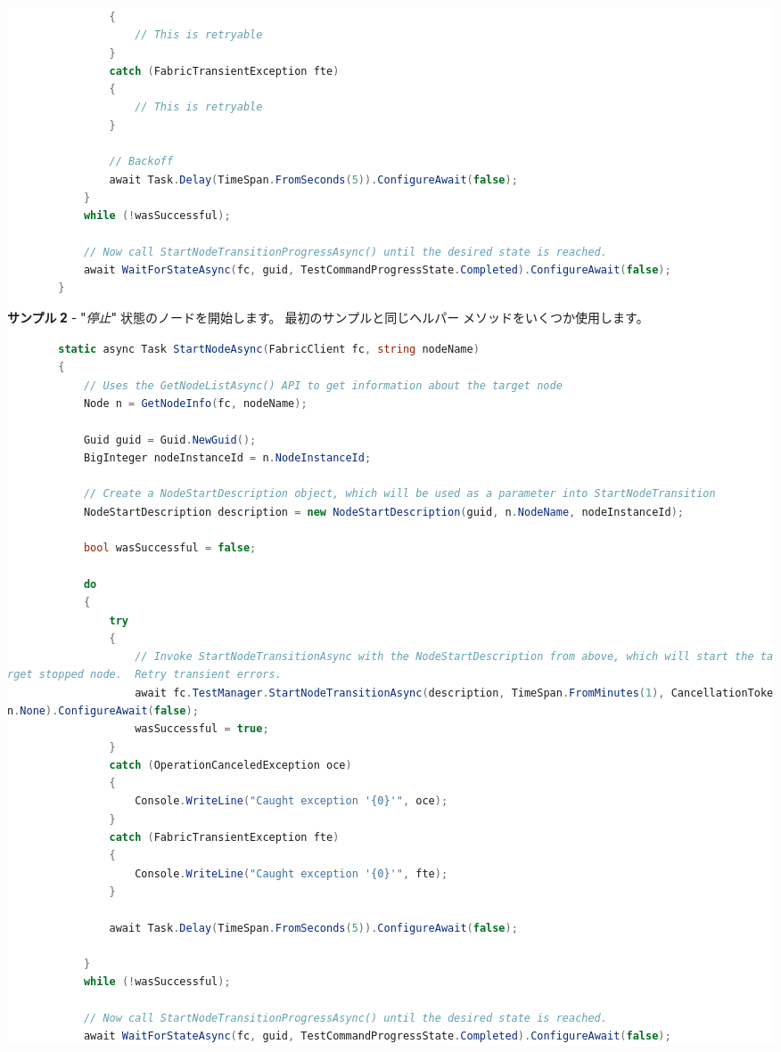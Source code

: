 ```csharp
                {
                    // This is retryable
                }
                catch (FabricTransientException fte)
                {
                    // This is retryable
                }

                // Backoff
                await Task.Delay(TimeSpan.FromSeconds(5)).ConfigureAwait(false);
            }
            while (!wasSuccessful);

            // Now call StartNodeTransitionProgressAsync() until the desired state is reached.
            await WaitForStateAsync(fc, guid, TestCommandProgressState.Completed).ConfigureAwait(false);
        }
```

**サンプル 2** - "*停止*" 状態のノードを開始します。  最初のサンプルと同じヘルパー メソッドをいくつか使用します。

```csharp
        static async Task StartNodeAsync(FabricClient fc, string nodeName)
        {
            // Uses the GetNodeListAsync() API to get information about the target node
            Node n = GetNodeInfo(fc, nodeName);

            Guid guid = Guid.NewGuid();
            BigInteger nodeInstanceId = n.NodeInstanceId;

            // Create a NodeStartDescription object, which will be used as a parameter into StartNodeTransition
            NodeStartDescription description = new NodeStartDescription(guid, n.NodeName, nodeInstanceId);

            bool wasSuccessful = false;

            do
            {
                try
                {
                    // Invoke StartNodeTransitionAsync with the NodeStartDescription from above, which will start the target stopped node.  Retry transient errors.
                    await fc.TestManager.StartNodeTransitionAsync(description, TimeSpan.FromMinutes(1), CancellationToken.None).ConfigureAwait(false);
                    wasSuccessful = true;
                }
                catch (OperationCanceledException oce)
                {
                    Console.WriteLine("Caught exception '{0}'", oce);
                }
                catch (FabricTransientException fte)
                {
                    Console.WriteLine("Caught exception '{0}'", fte);
                }

                await Task.Delay(TimeSpan.FromSeconds(5)).ConfigureAwait(false);

            }
            while (!wasSuccessful);

            // Now call StartNodeTransitionProgressAsync() until the desired state is reached.
            await WaitForStateAsync(fc, guid, TestCommandProgressState.Completed).ConfigureAwait(false);
```